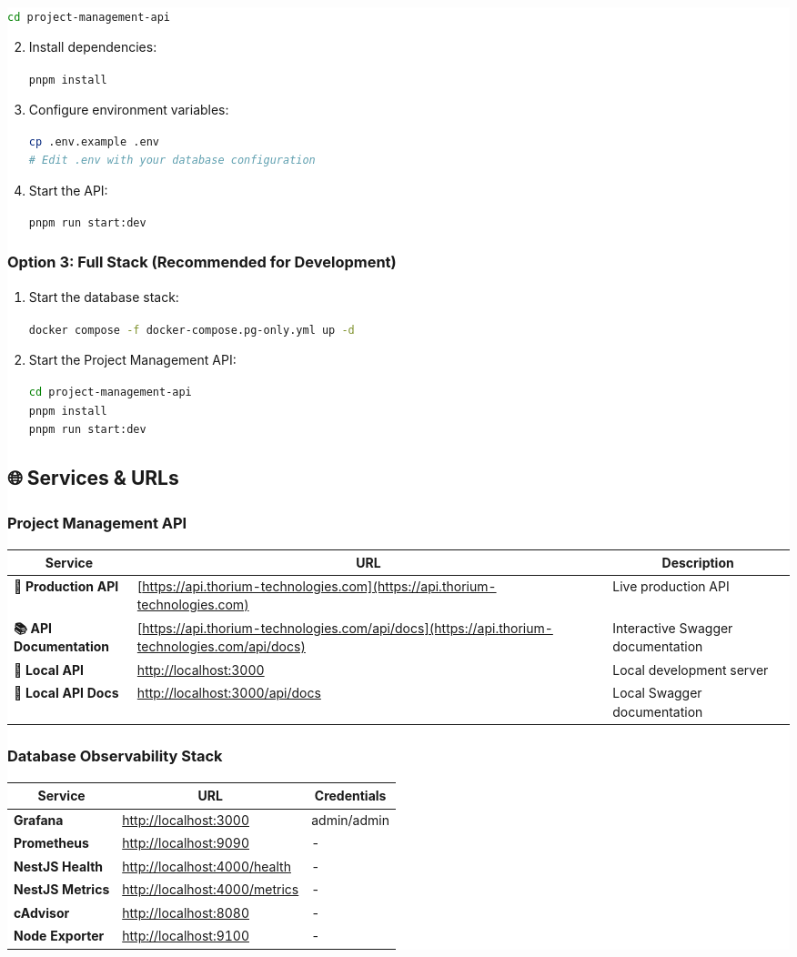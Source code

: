    ```bash
   cd project-management-api
   ```

2. Install dependencies:

   ```bash
   pnpm install
   ```

3. Configure environment variables:

   ```bash
   cp .env.example .env
   # Edit .env with your database configuration
   ```

4. Start the API:

   ```bash
   pnpm run start:dev
   ```

### Option 3: Full Stack (Recommended for Development)

1. Start the database stack:

   ```bash
   docker compose -f docker-compose.pg-only.yml up -d
   ```

2. Start the Project Management API:

   ```bash
   cd project-management-api
   pnpm install
   pnpm run start:dev
   ```

## 🌐 Services & URLs

### Project Management API

| Service | URL | Description |
|---------|-----|-------------|
| **🔗 Production API** | [https://api.thorium-technologies.com](https://api.thorium-technologies.com) | Live production API |
| **📚 API Documentation** | [https://api.thorium-technologies.com/api/docs](https://api.thorium-technologies.com/api/docs) | Interactive Swagger documentation |
| **🔧 Local API** | <http://localhost:3000> | Local development server |
| **📖 Local API Docs** | <http://localhost:3000/api/docs> | Local Swagger documentation |

### Database Observability Stack

| Service | URL | Credentials |
|---------|-----|-------------|
| **Grafana** | <http://localhost:3000> | admin/admin |
| **Prometheus** | <http://localhost:9090> | - |
| **NestJS Health** | <http://localhost:4000/health> | - |
| **NestJS Metrics** | <http://localhost:4000/metrics> | - |
| **cAdvisor** | <http://localhost:8080> | - |
| **Node Exporter** | <http://localhost:9100> | - |

